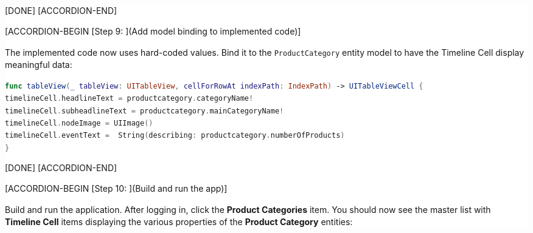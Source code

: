 
[DONE]
[ACCORDION-END]

[ACCORDION-BEGIN [Step 9: ](Add model binding to implemented code)]

The implemented code now uses hard-coded values. Bind it to the `ProductCategory` entity model to have the Timeline Cell display meaningful data:

```swift
func tableView(_ tableView: UITableView, cellForRowAt indexPath: IndexPath) -> UITableViewCell {
timelineCell.headlineText = productcategory.categoryName!
timelineCell.subheadlineText = productcategory.mainCategoryName!
timelineCell.nodeImage = UIImage()
timelineCell.eventText =  String(describing: productcategory.numberOfProducts)
}
```


[DONE]
[ACCORDION-END]

[ACCORDION-BEGIN [Step 10: ](Build and run the app)]

Build and run the application. After logging in, click the **Product Categories** item. You should now see the master list with **Timeline Cell** items displaying the various properties of the **Product Category** entities:
